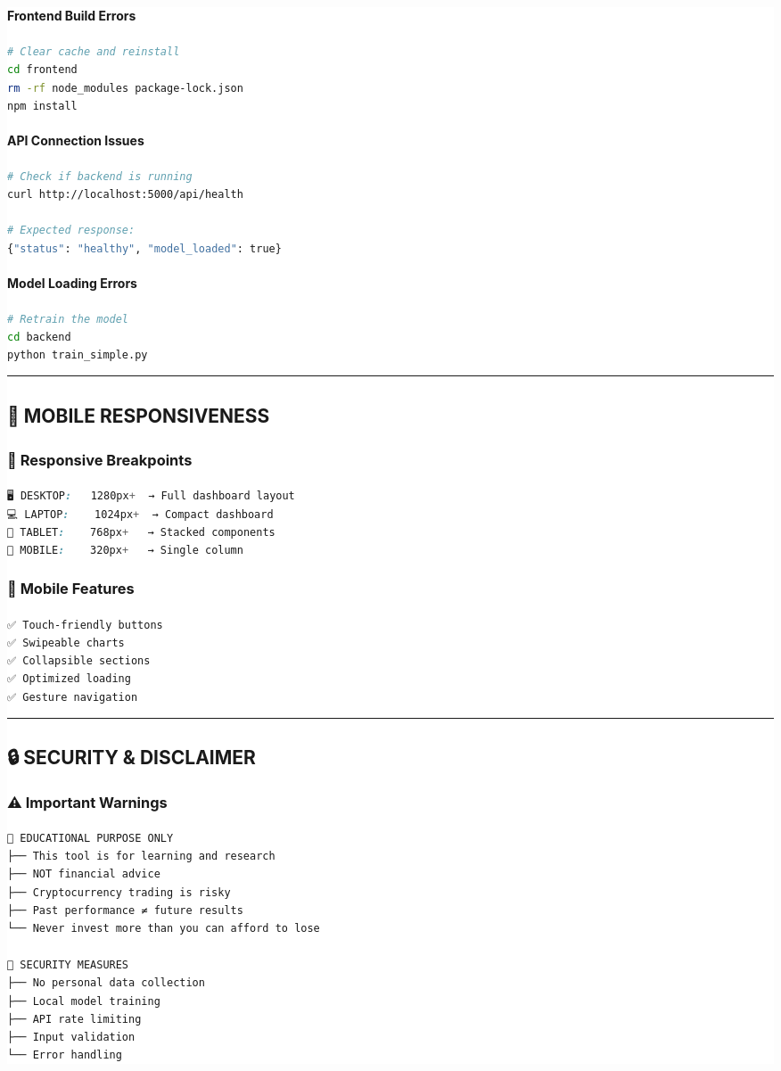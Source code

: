 #### **Frontend Build Errors**
```bash
# Clear cache and reinstall
cd frontend
rm -rf node_modules package-lock.json
npm install
```

#### **API Connection Issues**
```bash
# Check if backend is running
curl http://localhost:5000/api/health

# Expected response:
{"status": "healthy", "model_loaded": true}
```

#### **Model Loading Errors**
```bash
# Retrain the model
cd backend
python train_simple.py
```

---

## 📱 **MOBILE RESPONSIVENESS**

### 📲 **Responsive Breakpoints**
```css
🖥️ DESKTOP:   1280px+  → Full dashboard layout
💻 LAPTOP:    1024px+  → Compact dashboard  
📱 TABLET:    768px+   → Stacked components
📱 MOBILE:    320px+   → Single column
```

### 🎨 **Mobile Features**
```
✅ Touch-friendly buttons
✅ Swipeable charts
✅ Collapsible sections
✅ Optimized loading
✅ Gesture navigation
```

---

## 🔒 **SECURITY & DISCLAIMER**

### ⚠️ **Important Warnings**
```
🚨 EDUCATIONAL PURPOSE ONLY
├── This tool is for learning and research
├── NOT financial advice
├── Cryptocurrency trading is risky
├── Past performance ≠ future results
└── Never invest more than you can afford to lose

🔐 SECURITY MEASURES
├── No personal data collection
├── Local model training
├── API rate limiting
├── Input validation
└── Error handling
```